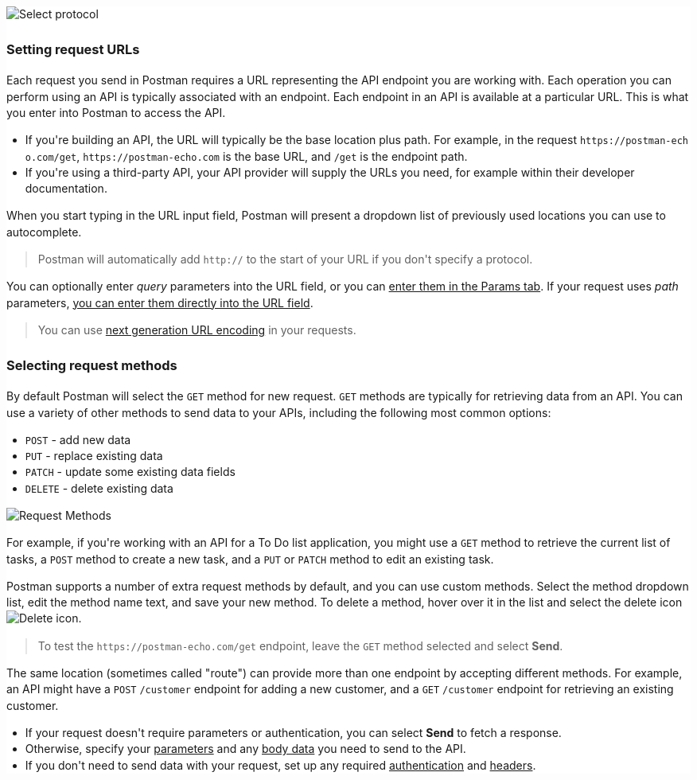 ![Select protocol](https://assets.postman.com/postman-docs/v10/select-protocol-v10.gif)

### Setting request URLs

Each request you send in Postman requires a URL representing the API endpoint you are working with. Each operation you can perform using an API is typically associated with an endpoint. Each endpoint in an API is available at a particular URL. This is what you enter into Postman to access the API.

* If you're building an API, the URL will typically be the base location plus path. For example, in the request `https://postman-echo.com/get`, `https://postman-echo.com` is the base URL, and `/get` is the endpoint path.
* If you're using a third-party API, your API provider will supply the URLs you need, for example within their developer documentation.

When you start typing in the URL input field, Postman will present a dropdown list of previously used locations you can use to autocomplete.

> Postman will automatically add `http://` to the start of your URL if you don't specify a protocol.

You can optionally enter _query_ parameters into the URL field, or you can [enter them in the Params tab](#sending-parameters). If your request uses _path_ parameters, [you can enter them directly into the URL field](#sending-parameters).

> You can use [next generation URL encoding](#encoding-your-request-urls) in your requests.

### Selecting request methods

By default Postman will select the `GET` method for new request. `GET` methods are typically for retrieving data from an API. You can use a variety of other methods to send data to your APIs, including the following most common options:

* `POST` - add new data
* `PUT` - replace existing data
* `PATCH` - update some existing data fields
* `DELETE` - delete existing data

<img alt="Request Methods" src="https://assets.postman.com/postman-docs/v10/request-methods-v10.jpg" width="300px"/>

For example, if you're working with an API for a To Do list application, you might use a `GET` method to retrieve the current list of tasks, a `POST` method to create a new task, and a `PUT` or `PATCH` method to edit an existing task.

Postman supports a number of extra request methods by default, and you can use custom methods. Select the method dropdown list, edit the method name text, and save your new method. To delete a method, hover over it in the list and select the delete icon <img alt="Delete icon" src="https://assets.postman.com/postman-docs/icon-delete-v9.jpg#icon" width="12px">.

> To test the `https://postman-echo.com/get` endpoint, leave the `GET` method selected and select __Send__.

The same location (sometimes called "route") can provide more than one endpoint by accepting different methods. For example, an API might have a `POST` `/customer` endpoint for adding a new customer, and a `GET` `/customer` endpoint for retrieving an existing customer.

* If your request doesn't require parameters or authentication, you can select __Send__ to fetch a response.
* Otherwise, specify your [parameters](#sending-parameters) and any [body data](#sending-body-data) you need to send to the API.
* If you don't need to send data with your request, set up any required [authentication](#authenticating-requests) and [headers](#configuring-request-headers).
